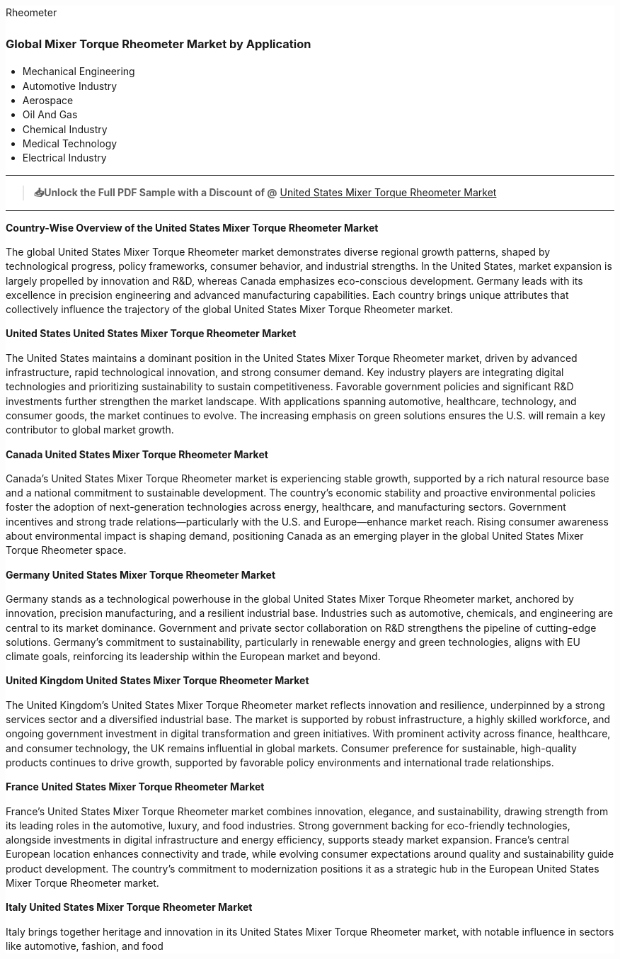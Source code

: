 Rheometer</li></ul><h3>Global Mixer Torque Rheometer Market by Application</h3><ul><li>Mechanical Engineering</li><li>Automotive Industry</li><li>Aerospace</li><li>Oil And Gas</li><li>Chemical Industry</li><li>Medical Technology</li><li>Electrical Industry</li></ul></p><hr /><blockquote><p><strong>📥Unlock the Full PDF Sample with a Discount of @</strong> <a href="https://www.marketresearchintellect.com/ask-for-discount/?rid=1063843&amp;utm_source=Github-April&amp;utm_medium=016">United States Mixer Torque Rheometer Market</a></p></blockquote><hr /><p class="" data-start="217" data-end="261"><strong data-start="217" data-end="261">Country-Wise Overview of the United States Mixer Torque Rheometer Market</strong></p><p class="" data-start="263" data-end="774">The global United States Mixer Torque Rheometer market demonstrates diverse regional growth patterns, shaped by technological progress, policy frameworks, consumer behavior, and industrial strengths. In the United States, market expansion is largely propelled by innovation and R&amp;D, whereas Canada emphasizes eco-conscious development. Germany leads with its excellence in precision engineering and advanced manufacturing capabilities. Each country brings unique attributes that collectively influence the trajectory of the global United States Mixer Torque Rheometer market.</p><p class="" data-start="776" data-end="1421"><strong data-start="776" data-end="805">United States United States Mixer Torque Rheometer Market</strong></p><p class="" data-start="776" data-end="1421">The United States maintains a dominant position in the United States Mixer Torque Rheometer market, driven by advanced infrastructure, rapid technological innovation, and strong consumer demand. Key industry players are integrating digital technologies and prioritizing sustainability to sustain competitiveness. Favorable government policies and significant R&amp;D investments further strengthen the market landscape. With applications spanning automotive, healthcare, technology, and consumer goods, the market continues to evolve. The increasing emphasis on green solutions ensures the U.S. will remain a key contributor to global market growth.</p><p class="" data-start="1423" data-end="2019"><strong data-start="1423" data-end="1445">Canada United States Mixer Torque Rheometer Market</strong></p><p class="" data-start="1423" data-end="2019">Canada&rsquo;s United States Mixer Torque Rheometer market is experiencing stable growth, supported by a rich natural resource base and a national commitment to sustainable development. The country&rsquo;s economic stability and proactive environmental policies foster the adoption of next-generation technologies across energy, healthcare, and manufacturing sectors. Government incentives and strong trade relations&mdash;particularly with the U.S. and Europe&mdash;enhance market reach. Rising consumer awareness about environmental impact is shaping demand, positioning Canada as an emerging player in the global United States Mixer Torque Rheometer space.</p><p class="" data-start="2021" data-end="2591"><strong data-start="2021" data-end="2044">Germany United States Mixer Torque Rheometer Market</strong></p><p class="" data-start="2021" data-end="2591">Germany stands as a technological powerhouse in the global United States Mixer Torque Rheometer market, anchored by innovation, precision manufacturing, and a resilient industrial base. Industries such as automotive, chemicals, and engineering are central to its market dominance. Government and private sector collaboration on R&amp;D strengthens the pipeline of cutting-edge solutions. Germany&rsquo;s commitment to sustainability, particularly in renewable energy and green technologies, aligns with EU climate goals, reinforcing its leadership within the European market and beyond.</p><p class="" data-start="2593" data-end="3221"><strong data-start="2593" data-end="2623">United Kingdom United States Mixer Torque Rheometer Market</strong></p><p class="" data-start="2593" data-end="3221">The United Kingdom&rsquo;s United States Mixer Torque Rheometer market reflects innovation and resilience, underpinned by a strong services sector and a diversified industrial base. The market is supported by robust infrastructure, a highly skilled workforce, and ongoing government investment in digital transformation and green initiatives. With prominent activity across finance, healthcare, and consumer technology, the UK remains influential in global markets. Consumer preference for sustainable, high-quality products continues to drive growth, supported by favorable policy environments and international trade relationships.</p><p class="" data-start="3223" data-end="3838"><strong data-start="3223" data-end="3245">France United States Mixer Torque Rheometer Market</strong></p><p class="" data-start="3223" data-end="3838">France&rsquo;s United States Mixer Torque Rheometer market combines innovation, elegance, and sustainability, drawing strength from its leading roles in the automotive, luxury, and food industries. Strong government backing for eco-friendly technologies, alongside investments in digital infrastructure and energy efficiency, supports steady market expansion. France&rsquo;s central European location enhances connectivity and trade, while evolving consumer expectations around quality and sustainability guide product development. The country&rsquo;s commitment to modernization positions it as a strategic hub in the European United States Mixer Torque Rheometer market.</p><p class="" data-start="3840" data-end="4422"><strong data-start="3840" data-end="3861">Italy United States Mixer Torque Rheometer Market</strong></p><p class="" data-start="3840" data-end="4422">Italy brings together heritage and innovation in its United States Mixer Torque Rheometer market, with notable influence in sectors like automotive, fashion, and food
